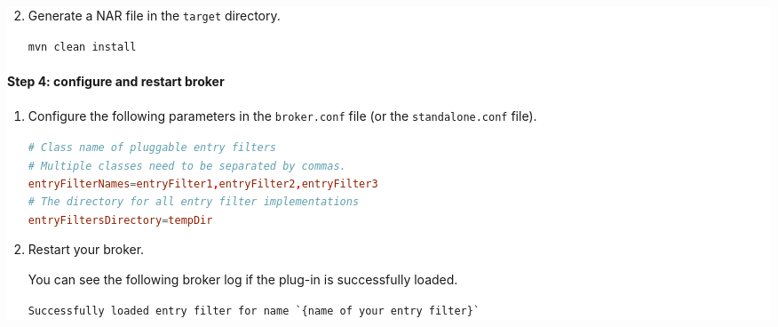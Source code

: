    ```xml
   ```

2. Generate a NAR file in the `target` directory.

   ```script
   mvn clean install
   ```

#### Step 4: configure and restart broker

1. Configure the following parameters in the `broker.conf` file (or the `standalone.conf` file).

   ```conf
   # Class name of pluggable entry filters
   # Multiple classes need to be separated by commas.
   entryFilterNames=entryFilter1,entryFilter2,entryFilter3
   # The directory for all entry filter implementations
   entryFiltersDirectory=tempDir
   ```

2. Restart your broker.

   You can see the following broker log if the plug-in is successfully loaded.

   ```text
   Successfully loaded entry filter for name `{name of your entry filter}`
   ```

